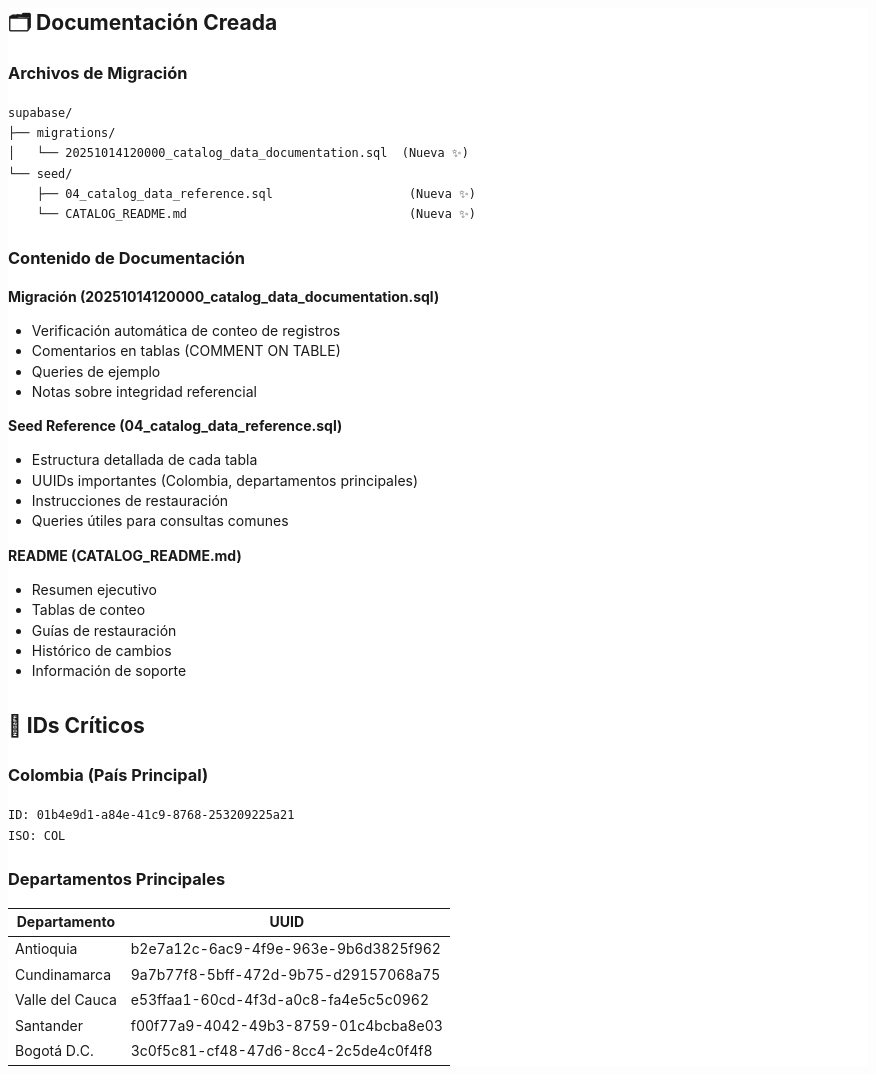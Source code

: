 ## 🗂️ Documentación Creada

### Archivos de Migración
```
supabase/
├── migrations/
│   └── 20251014120000_catalog_data_documentation.sql  (Nueva ✨)
└── seed/
    ├── 04_catalog_data_reference.sql                   (Nueva ✨)
    └── CATALOG_README.md                               (Nueva ✨)
```

### Contenido de Documentación

**Migración (20251014120000_catalog_data_documentation.sql)**
- Verificación automática de conteo de registros
- Comentarios en tablas (COMMENT ON TABLE)
- Queries de ejemplo
- Notas sobre integridad referencial

**Seed Reference (04_catalog_data_reference.sql)**
- Estructura detallada de cada tabla
- UUIDs importantes (Colombia, departamentos principales)
- Instrucciones de restauración
- Queries útiles para consultas comunes

**README (CATALOG_README.md)**
- Resumen ejecutivo
- Tablas de conteo
- Guías de restauración
- Histórico de cambios
- Información de soporte

## 🔑 IDs Críticos

### Colombia (País Principal)
```
ID: 01b4e9d1-a84e-41c9-8768-253209225a21
ISO: COL
```

### Departamentos Principales
| Departamento | UUID |
|--------------|------|
| Antioquia | b2e7a12c-6ac9-4f9e-963e-9b6d3825f962 |
| Cundinamarca | 9a7b77f8-5bff-472d-9b75-d29157068a75 |
| Valle del Cauca | e53ffaa1-60cd-4f3d-a0c8-fa4e5c5c0962 |
| Santander | f00f77a9-4042-49b3-8759-01c4bcba8e03 |
| Bogotá D.C. | 3c0f5c81-cf48-47d6-8cc4-2c5de4c0f4f8 |
